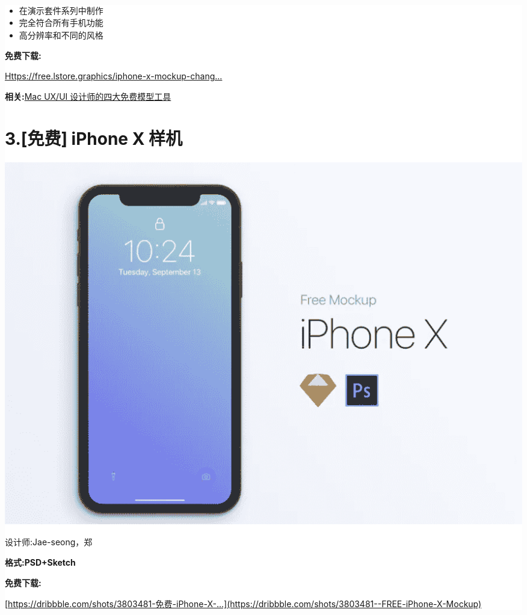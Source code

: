 *   在演示套件系列中制作
*   完全符合所有手机功能
*   高分辨率和不同的风格

**免费下载:**

[Https://free.lstore.graphics/iphone-x-mockup-chang...](https://free.lstore.graphics/iphone-x-mockup-changeable-color/)

**相关:**[Mac UX/UI 设计师的四大免费模型工具](https://www.mockplus.com/blog/post/free-mockup-tools-for-mac)

# 3.[免费] iPhone X 样机

![](img/37695c9f122a7ba1323b58c211f52882.png)

设计师:Jae-seong，郑

**格式:PSD+Sketch**

**免费下载:**

[https://dribbble.com/shots/3803481-免费-iPhone-X-...](https://dribbble.com/shots/3803481--FREE-iPhone-X-Mockup)

